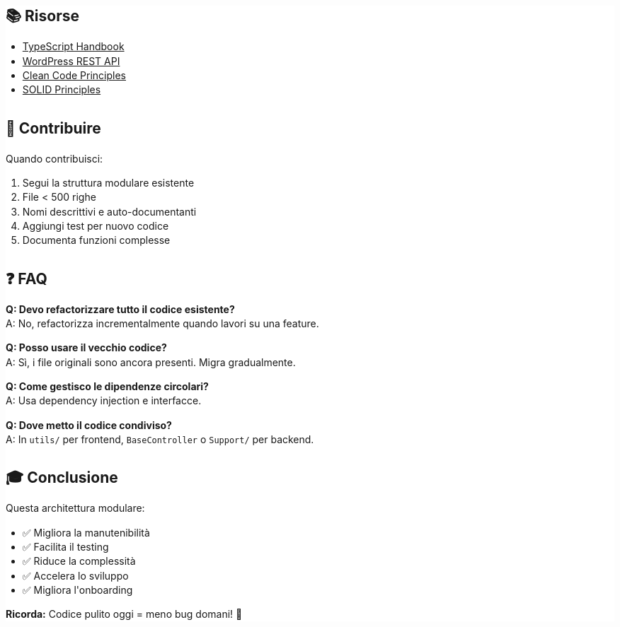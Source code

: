 ## 📚 Risorse

- [TypeScript Handbook](https://www.typescriptlang.org/docs/)
- [WordPress REST API](https://developer.wordpress.org/rest-api/)
- [Clean Code Principles](https://clean-code-developer.com/)
- [SOLID Principles](https://en.wikipedia.org/wiki/SOLID)

## 🤝 Contribuire

Quando contribuisci:
1. Segui la struttura modulare esistente
2. File < 500 righe
3. Nomi descrittivi e auto-documentanti
4. Aggiungi test per nuovo codice
5. Documenta funzioni complesse

## ❓ FAQ

**Q: Devo refactorizzare tutto il codice esistente?**  
A: No, refactorizza incrementalmente quando lavori su una feature.

**Q: Posso usare il vecchio codice?**  
A: Sì, i file originali sono ancora presenti. Migra gradualmente.

**Q: Come gestisco le dipendenze circolari?**  
A: Usa dependency injection e interfacce.

**Q: Dove metto il codice condiviso?**  
A: In `utils/` per frontend, `BaseController` o `Support/` per backend.

## 🎓 Conclusione

Questa architettura modulare:
- ✅ Migliora la manutenibilità
- ✅ Facilita il testing
- ✅ Riduce la complessità
- ✅ Accelera lo sviluppo
- ✅ Migliora l'onboarding

**Ricorda:** Codice pulito oggi = meno bug domani! 🚀